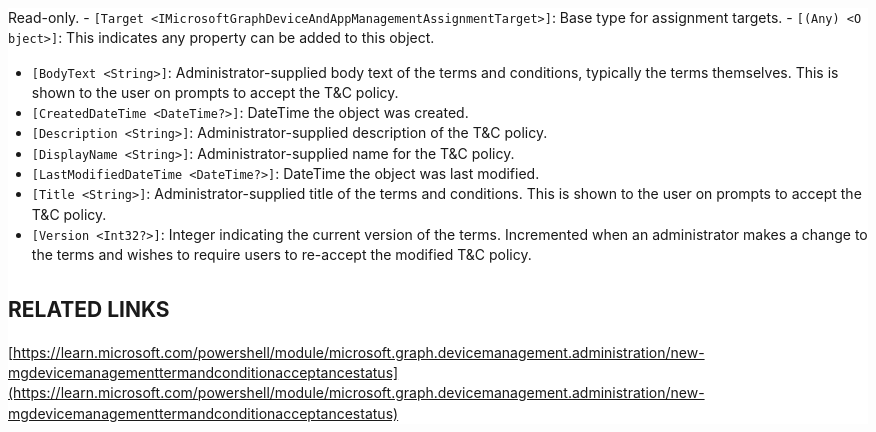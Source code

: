 Read-only.
    - `[Target <IMicrosoftGraphDeviceAndAppManagementAssignmentTarget>]`: Base type for assignment targets.
      - `[(Any) <Object>]`: This indicates any property can be added to this object.
  - `[BodyText <String>]`: Administrator-supplied body text of the terms and conditions, typically the terms themselves.
This is shown to the user on prompts to accept the T&C policy.
  - `[CreatedDateTime <DateTime?>]`: DateTime the object was created.
  - `[Description <String>]`: Administrator-supplied description of the T&C policy.
  - `[DisplayName <String>]`: Administrator-supplied name for the T&C policy.
  - `[LastModifiedDateTime <DateTime?>]`: DateTime the object was last modified.
  - `[Title <String>]`: Administrator-supplied title of the terms and conditions.
This is shown to the user on prompts to accept the T&C policy.
  - `[Version <Int32?>]`: Integer indicating the current version of the terms.
Incremented when an administrator makes a change to the terms and wishes to require users to re-accept the modified T&C policy.

## RELATED LINKS

[https://learn.microsoft.com/powershell/module/microsoft.graph.devicemanagement.administration/new-mgdevicemanagementtermandconditionacceptancestatus](https://learn.microsoft.com/powershell/module/microsoft.graph.devicemanagement.administration/new-mgdevicemanagementtermandconditionacceptancestatus)




